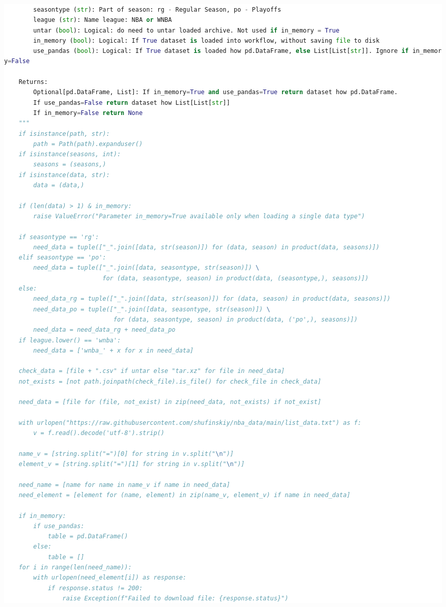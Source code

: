 ```python
        seasontype (str): Part of season: rg - Regular Season, po - Playoffs
        league (str): Name league: NBA or WNBA
        untar (bool): Logical: do need to untar loaded archive. Not used if in_memory = True
        in_memory (bool): Logical: If True dataset is loaded into workflow, without saving file to disk
        use_pandas (bool): Logical: If True dataset is loaded how pd.DataFrame, else List[List[str]]. Ignore if in_memory=False

    Returns:
        Optional[pd.DataFrame, List]: If in_memory=True and use_pandas=True return dataset how pd.DataFrame.
        If use_pandas=False return dataset how List[List[str]]
        If in_memory=False return None
    """
    if isinstance(path, str):
        path = Path(path).expanduser()
    if isinstance(seasons, int):
        seasons = (seasons,)
    if isinstance(data, str):
        data = (data,)

    if (len(data) > 1) & in_memory:
        raise ValueError("Parameter in_memory=True available only when loading a single data type")

    if seasontype == 'rg':
        need_data = tuple(["_".join([data, str(season)]) for (data, season) in product(data, seasons)])
    elif seasontype == 'po':
        need_data = tuple(["_".join([data, seasontype, str(season)]) \
                           for (data, seasontype, season) in product(data, (seasontype,), seasons)])
    else:
        need_data_rg = tuple(["_".join([data, str(season)]) for (data, season) in product(data, seasons)])
        need_data_po = tuple(["_".join([data, seasontype, str(season)]) \
                              for (data, seasontype, season) in product(data, ('po',), seasons)])
        need_data = need_data_rg + need_data_po
    if league.lower() == 'wnba':
        need_data = ['wnba_' + x for x in need_data]

    check_data = [file + ".csv" if untar else "tar.xz" for file in need_data]
    not_exists = [not path.joinpath(check_file).is_file() for check_file in check_data]

    need_data = [file for (file, not_exist) in zip(need_data, not_exists) if not_exist]

    with urlopen("https://raw.githubusercontent.com/shufinskiy/nba_data/main/list_data.txt") as f:
        v = f.read().decode('utf-8').strip()

    name_v = [string.split("=")[0] for string in v.split("\n")]
    element_v = [string.split("=")[1] for string in v.split("\n")]

    need_name = [name for name in name_v if name in need_data]
    need_element = [element for (name, element) in zip(name_v, element_v) if name in need_data]

    if in_memory:
        if use_pandas:
            table = pd.DataFrame()
        else:
            table = []
    for i in range(len(need_name)):
        with urlopen(need_element[i]) as response:
            if response.status != 200:
                raise Exception(f"Failed to download file: {response.status}")
```